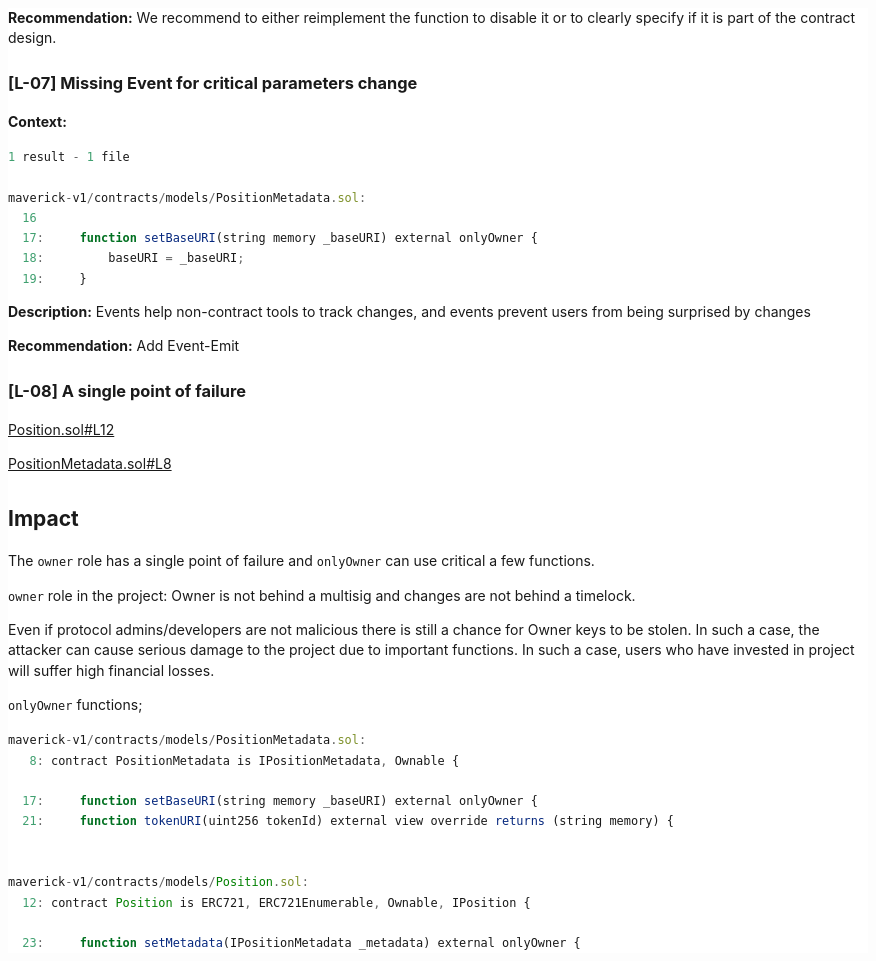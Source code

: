 **Recommendation:**
We recommend to either reimplement the function to disable it or to clearly specify if it is part of the contract design.

### [L-07] Missing Event for critical parameters change

**Context:**
```js
1 result - 1 file

maverick-v1/contracts/models/PositionMetadata.sol:
  16  
  17:     function setBaseURI(string memory _baseURI) external onlyOwner {
  18:         baseURI = _baseURI;
  19:     }

```

**Description:**
Events help non-contract tools to track changes, and events prevent users from being surprised by changes

**Recommendation:**
Add Event-Emit

### [L-08]  A single point of failure 

[Position.sol#L12](https://github.com/code-423n4/2022-12-Stealth-Project/blob/main/maverick-v1/contracts/models/Position.sol#L12)

[PositionMetadata.sol#L8](https://github.com/code-423n4/2022-12-Stealth-Project/blob/main/maverick-v1/contracts/models/PositionMetadata.sol#L8)


## Impact

The `owner` role has a single point of failure and `onlyOwner` can use critical a few functions.

`owner` role in the project:
Owner is not behind a multisig and changes are not behind a timelock.

Even if protocol admins/developers are not malicious there is still a chance for Owner keys to be stolen. In such a case, the attacker can cause serious damage to the project due to important functions. In such a case, users who have invested in project will suffer high financial losses.


`onlyOwner` functions;
```js
maverick-v1/contracts/models/PositionMetadata.sol:
   8: contract PositionMetadata is IPositionMetadata, Ownable {

  17:     function setBaseURI(string memory _baseURI) external onlyOwner {
  21:     function tokenURI(uint256 tokenId) external view override returns (string memory) {


maverick-v1/contracts/models/Position.sol:
  12: contract Position is ERC721, ERC721Enumerable, Ownable, IPosition {

  23:     function setMetadata(IPositionMetadata _metadata) external onlyOwner {

```
